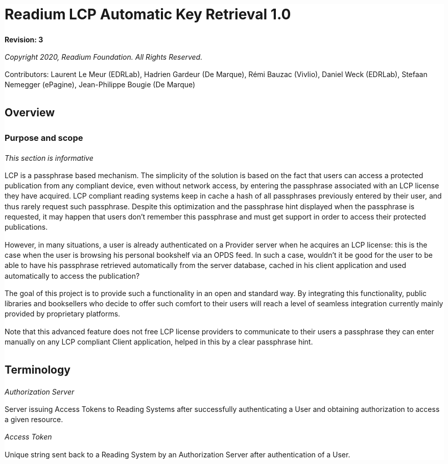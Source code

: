 # Readium LCP Automatic Key Retrieval 1.0

**Revision: 3**

*Copyright 2020, Readium Foundation. All Rights Reserved.*

Contributors: 
Laurent Le Meur (EDRLab),
Hadrien Gardeur (De Marque),
Rémi Bauzac (Vivlio),
Daniel Weck (EDRLab),
Stefaan Nemegger (ePagine),
Jean-Philippe Bougie (De Marque)

## Overview

### Purpose and scope

*This section is informative*

LCP is a passphrase based mechanism. The simplicity of the solution is based on the fact that users can access a protected publication from any compliant device, even without network access, by entering the passphrase associated with an LCP license they have acquired. LCP compliant reading systems keep in cache a hash of all passphrases previously entered by their user, and thus rarely request such passphrase. Despite this optimization and the passphrase hint displayed when the passphrase is requested, it may happen that users don’t remember this passphrase and must get support in order to access their protected publications. 

However, in many situations, a user is already authenticated on a Provider server when he acquires an LCP license: this is the case when the user is browsing his personal bookshelf via an OPDS feed. In such a case, wouldn’t it be good for the user to be able to have his passphrase retrieved automatically from the server database, cached in his client application and used automatically to access the publication?

The goal of this project is to provide such a functionality in an open and standard way. By integrating this functionality, public libraries and booksellers who decide to offer such comfort to their users will reach a level of seamless integration currently mainly provided by proprietary platforms.

Note that this advanced feature does not free LCP license providers to communicate to their users a passphrase they can enter manually on any LCP compliant Client application, helped in this by a clear passphrase hint.

## Terminology

*Authorization Server*

Server issuing Access Tokens to Reading Systems after successfully authenticating a User and obtaining authorization to access a given resource.

*Access Token*

Unique string sent back to a Reading System by an Authorization Server after authentication of a User.
